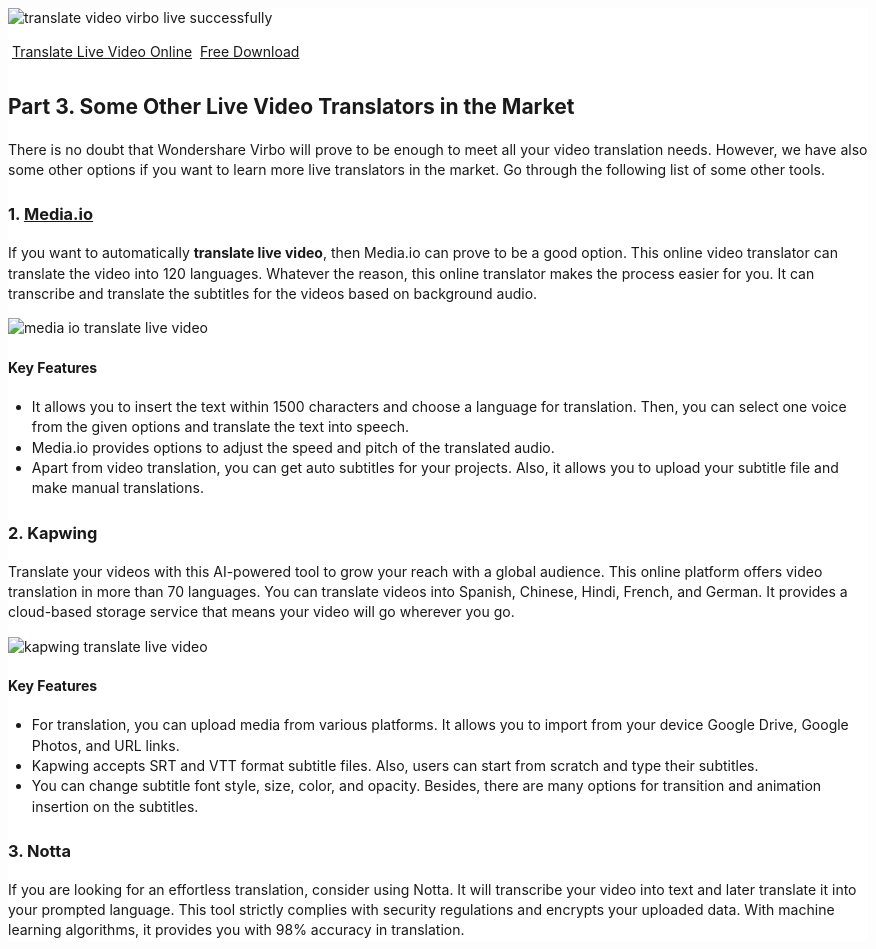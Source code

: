 ![translate video virbo live successfully](https://images.wondershare.com/virbo/article/2024/03/translate-live-video-with-best-tools-4.jpg)

 [Translate Live Video Online](https://tools.techidaily.com/wondershare/virbo/download/)  [Free Download](https://tools.techidaily.com/wondershare/virbo/download/)


## Part 3. Some Other Live Video Translators in the Market

There is no doubt that Wondershare Virbo will prove to be enough to meet all your video translation needs. However, we have also some other options if you want to learn more live translators in the market. Go through the following list of some other tools.

### 1\. [Media.io](https://www.media.io/translate-video.html)

If you want to automatically **translate live video**, then Media.io can prove to be a good option. This online video translator can translate the video into 120 languages. Whatever the reason, this online translator makes the process easier for you. It can transcribe and translate the subtitles for the videos based on background audio.

![media io translate live video](https://images.wondershare.com/virbo/article/translate-live-video-with-best-tool-4.jpg)

#### Key Features

- It allows you to insert the text within 1500 characters and choose a language for translation. Then, you can select one voice from the given options and translate the text into speech.
- Media.io provides options to adjust the speed and pitch of the translated audio.
- Apart from video translation, you can get auto subtitles for your projects. Also, it allows you to upload your subtitle file and make manual translations.

### 2\. Kapwing

Translate your videos with this AI-powered tool to grow your reach with a global audience. This online platform offers video translation in more than 70 languages. You can translate videos into Spanish, Chinese, Hindi, French, and German. It provides a cloud-based storage service that means your video will go wherever you go.

![kapwing translate live video](https://images.wondershare.com/virbo/article/translate-live-video-with-best-tool-1.jpg)

#### Key Features

- For translation, you can upload media from various platforms. It allows you to import from your device Google Drive, Google Photos, and URL links.
- Kapwing accepts SRT and VTT format subtitle files. Also, users can start from scratch and type their subtitles.
- You can change subtitle font style, size, color, and opacity. Besides, there are many options for transition and animation insertion on the subtitles.

### 3\. Notta

If you are looking for an effortless translation, consider using Notta. It will transcribe your video into text and later translate it into your prompted language. This tool strictly complies with security regulations and encrypts your uploaded data. With machine learning algorithms, it provides you with 98% accuracy in translation.
